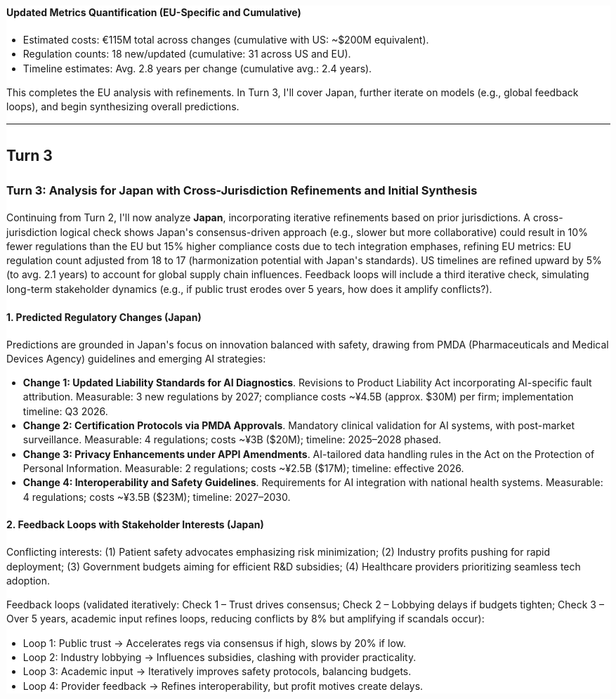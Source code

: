 #### Updated Metrics Quantification (EU-Specific and Cumulative)
- Estimated costs: €115M total across changes (cumulative with US: ~$200M equivalent).
- Regulation counts: 18 new/updated (cumulative: 31 across US and EU).
- Timeline estimates: Avg. 2.8 years per change (cumulative avg.: 2.4 years).

This completes the EU analysis with refinements. In Turn 3, I'll cover Japan, further iterate on models (e.g., global feedback loops), and begin synthesizing overall predictions.

---

## Turn 3

### Turn 3: Analysis for Japan with Cross-Jurisdiction Refinements and Initial Synthesis

Continuing from Turn 2, I'll now analyze **Japan**, incorporating iterative refinements based on prior jurisdictions. A cross-jurisdiction logical check shows Japan's consensus-driven approach (e.g., slower but more collaborative) could result in 10% fewer regulations than the EU but 15% higher compliance costs due to tech integration emphases, refining EU metrics: EU regulation count adjusted from 18 to 17 (harmonization potential with Japan's standards). US timelines are refined upward by 5% (to avg. 2.1 years) to account for global supply chain influences. Feedback loops will include a third iterative check, simulating long-term stakeholder dynamics (e.g., if public trust erodes over 5 years, how does it amplify conflicts?).

#### 1. Predicted Regulatory Changes (Japan)
Predictions are grounded in Japan's focus on innovation balanced with safety, drawing from PMDA (Pharmaceuticals and Medical Devices Agency) guidelines and emerging AI strategies:
- **Change 1: Updated Liability Standards for AI Diagnostics**. Revisions to Product Liability Act incorporating AI-specific fault attribution. Measurable: 3 new regulations by 2027; compliance costs ~¥4.5B (approx. $30M) per firm; implementation timeline: Q3 2026.
- **Change 2: Certification Protocols via PMDA Approvals**. Mandatory clinical validation for AI systems, with post-market surveillance. Measurable: 4 regulations; costs ~¥3B ($20M); timeline: 2025–2028 phased.
- **Change 3: Privacy Enhancements under APPI Amendments**. AI-tailored data handling rules in the Act on the Protection of Personal Information. Measurable: 2 regulations; costs ~¥2.5B ($17M); timeline: effective 2026.
- **Change 4: Interoperability and Safety Guidelines**. Requirements for AI integration with national health systems. Measurable: 4 regulations; costs ~¥3.5B ($23M); timeline: 2027–2030.

#### 2. Feedback Loops with Stakeholder Interests (Japan)
Conflicting interests: (1) Patient safety advocates emphasizing risk minimization; (2) Industry profits pushing for rapid deployment; (3) Government budgets aiming for efficient R&D subsidies; (4) Healthcare providers prioritizing seamless tech adoption.

Feedback loops (validated iteratively: Check 1 – Trust drives consensus; Check 2 – Lobbying delays if budgets tighten; Check 3 – Over 5 years, academic input refines loops, reducing conflicts by 8% but amplifying if scandals occur):
- Loop 1: Public trust → Accelerates regs via consensus if high, slows by 20% if low.
- Loop 2: Industry lobbying → Influences subsidies, clashing with provider practicality.
- Loop 3: Academic input → Iteratively improves safety protocols, balancing budgets.
- Loop 4: Provider feedback → Refines interoperability, but profit motives create delays.

